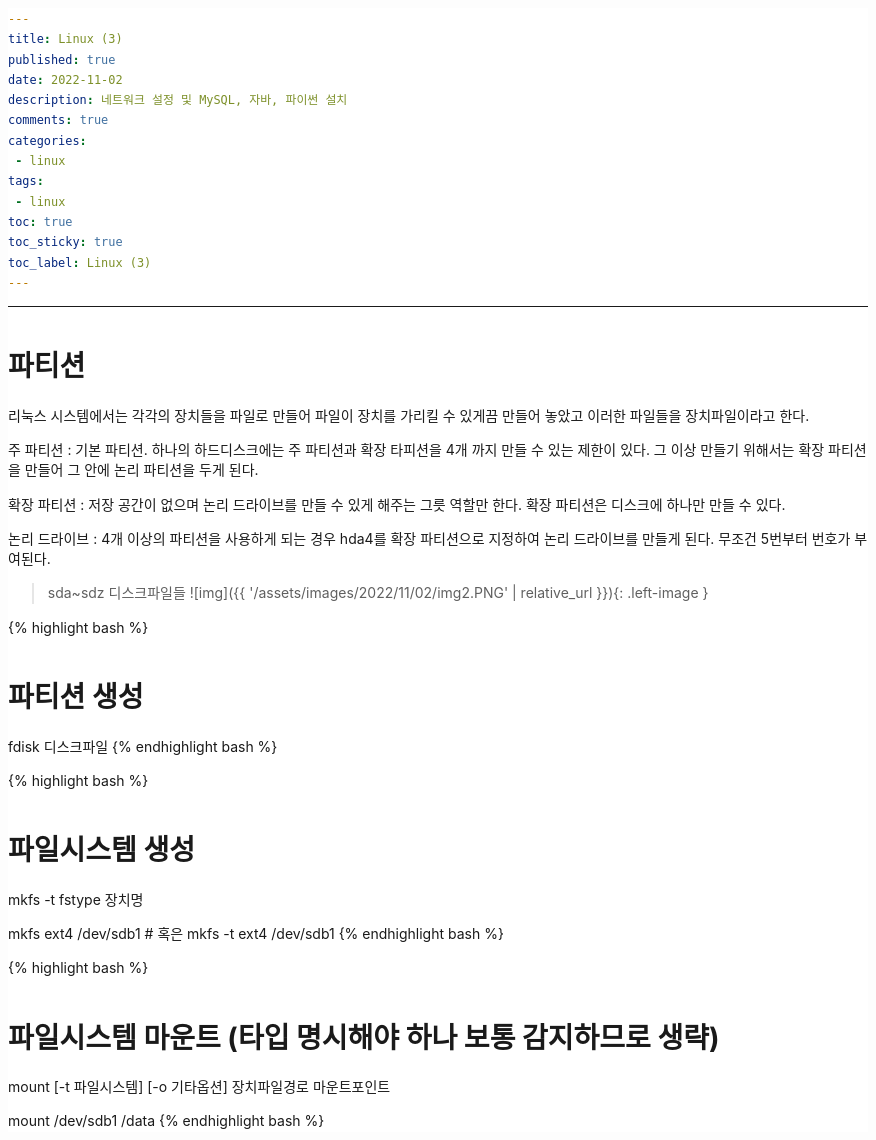 ```yaml
---
title: Linux (3)
published: true
date: 2022-11-02
description: 네트워크 설정 및 MySQL, 자바, 파이썬 설치
comments: true
categories:
 - linux
tags:
 - linux
toc: true
toc_sticky: true
toc_label: Linux (3)
---
```

---
# 파티션
리눅스 시스템에서는 각각의 장치들을 파일로 만들어 파일이 장치를 가리킬 수 있게끔 만들어 놓았고 이러한 파일들을 장치파일이라고 한다.

주 파티션
: 기본 파티션. 하나의 하드디스크에는 주 파티션과 확장 타피션을 4개 까지 만들 수 있는 제한이 있다. 그 이상 만들기 위해서는 확장 파티션을 만들어 그 안에 논리 파티션을 두게 된다.

확장 파티션
: 저장 공간이 없으며 논리 드라이브를 만들 수 있게 해주는 그릇 역할만 한다. 확장 파티션은 디스크에 하나만 만들 수 있다.

논리 드라이브
: 4개 이상의 파티션을 사용하게 되는 경우 hda4를 확장 파티션으로 지정하여 논리 드라이브를 만들게 된다. 무조건 5번부터 번호가 부여된다.

> sda~sdz 디스크파일들
![img]({{ '/assets/images/2022/11/02/img2.PNG' | relative_url }}){: .left-image }

{% highlight bash %}
# 파티션 생성
fdisk 디스크파일
{% endhighlight bash %}

{% highlight bash %}
# 파일시스템 생성
mkfs -t fstype 장치명

mkfs ext4 /dev/sdb1 # 혹은 mkfs -t ext4  /dev/sdb1
{% endhighlight bash %}

{% highlight bash %}
# 파일시스템 마운트 (타입 명시해야 하나 보통 감지하므로 생략)
mount [-t 파일시스템] [-o 기타옵션] 장치파일경로 마운트포인트

mount /dev/sdb1 /data
{% endhighlight bash %}
